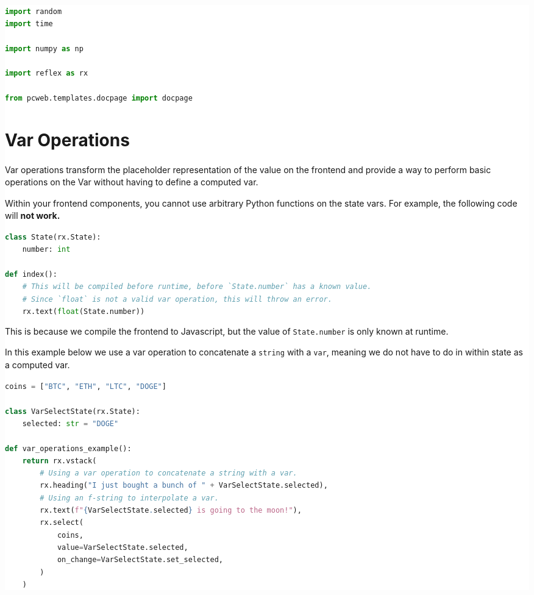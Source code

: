 ```python exec box
import random
import time

import numpy as np

import reflex as rx

from pcweb.templates.docpage import docpage
```

# Var Operations

Var operations transform the placeholder representation of the value on the
frontend and provide a way to perform basic operations on the Var without having
to define a computed var.

Within your frontend components, you cannot use arbitrary Python functions on
the state vars. For example, the following code will **not work.**

```python
class State(rx.State):
    number: int

def index():
    # This will be compiled before runtime, before `State.number` has a known value.
    # Since `float` is not a valid var operation, this will throw an error.
    rx.text(float(State.number))
```

This is because we compile the frontend to Javascript, but the value of `State.number`
is only known at runtime.

In this example below we use a var operation to concatenate a `string` with a `var`, meaning we do not have to do in within state as a computed var.

```python demo exec box
coins = ["BTC", "ETH", "LTC", "DOGE"]

class VarSelectState(rx.State):
    selected: str = "DOGE"

def var_operations_example():
    return rx.vstack(
        # Using a var operation to concatenate a string with a var.
        rx.heading("I just bought a bunch of " + VarSelectState.selected),
        # Using an f-string to interpolate a var.
        rx.text(f"{VarSelectState.selected} is going to the moon!"),
        rx.select(
            coins,
            value=VarSelectState.selected,
            on_change=VarSelectState.set_selected,
        )
    )
```
